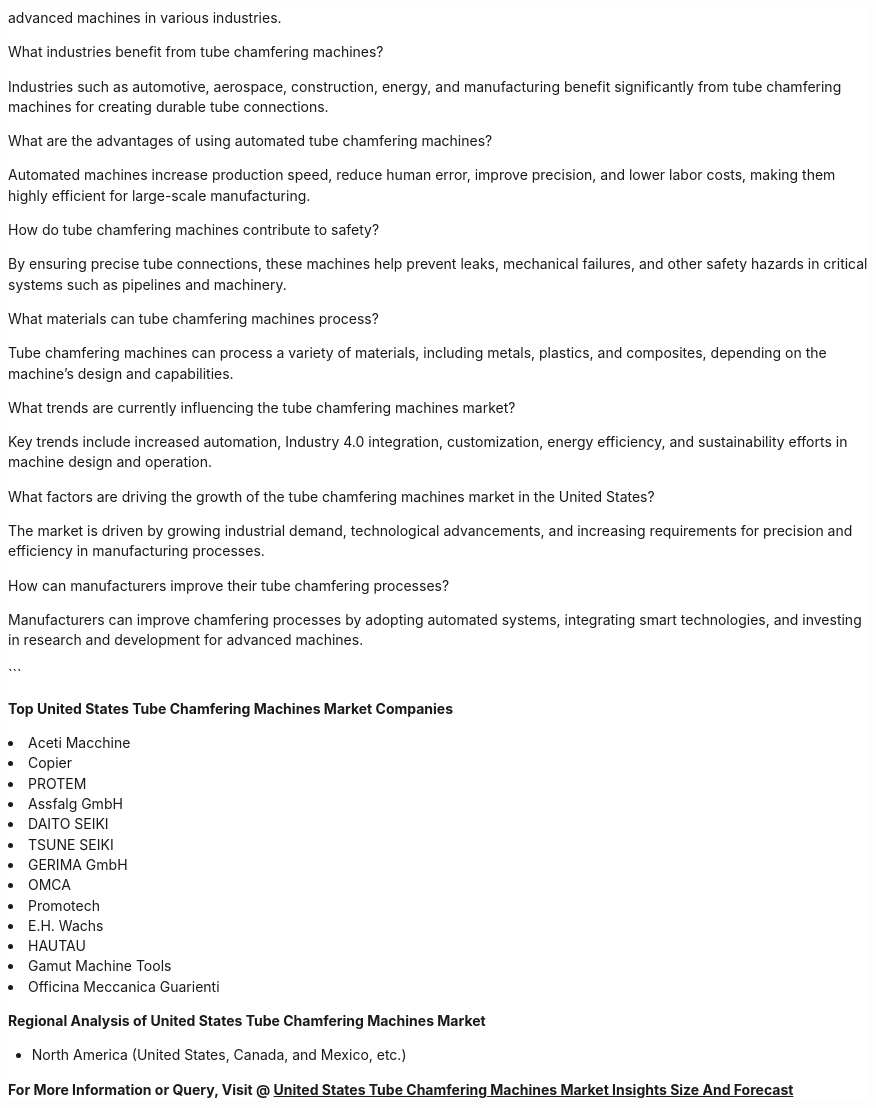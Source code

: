 advanced machines in various industries.</p> <p>What industries benefit from tube chamfering machines?</p> <p>Industries such as automotive, aerospace, construction, energy, and manufacturing benefit significantly from tube chamfering machines for creating durable tube connections.</p> <p>What are the advantages of using automated tube chamfering machines?</p> <p>Automated machines increase production speed, reduce human error, improve precision, and lower labor costs, making them highly efficient for large-scale manufacturing.</p> <p>How do tube chamfering machines contribute to safety?</p> <p>By ensuring precise tube connections, these machines help prevent leaks, mechanical failures, and other safety hazards in critical systems such as pipelines and machinery.</p> <p>What materials can tube chamfering machines process?</p> <p>Tube chamfering machines can process a variety of materials, including metals, plastics, and composites, depending on the machine’s design and capabilities.</p> <p>What trends are currently influencing the tube chamfering machines market?</p> <p>Key trends include increased automation, Industry 4.0 integration, customization, energy efficiency, and sustainability efforts in machine design and operation.</p> <p>What factors are driving the growth of the tube chamfering machines market in the United States?</p> <p>The market is driven by growing industrial demand, technological advancements, and increasing requirements for precision and efficiency in manufacturing processes.</p> <p>How can manufacturers improve their tube chamfering processes?</p> <p>Manufacturers can improve chamfering processes by adopting automated systems, integrating smart technologies, and investing in research and development for advanced machines.</p> ```</p><p><strong>Top United States Tube Chamfering Machines Market Companies</strong></p><div data-test-id=""><p><li>Aceti Macchine</li><li> Copier</li><li> PROTEM</li><li> Assfalg GmbH</li><li> DAITO SEIKI</li><li> TSUNE SEIKI</li><li> GERIMA GmbH</li><li> OMCA</li><li> Promotech</li><li> E.H. Wachs</li><li> HAUTAU</li><li> Gamut Machine Tools</li><li> Officina Meccanica Guarienti</li></p><div><strong>Regional Analysis of&nbsp;United States Tube Chamfering Machines Market</strong></div><ul><li dir="ltr"><p dir="ltr">North America&nbsp;(United States, Canada, and Mexico, etc.)</p></li></ul><p><strong>For More Information or Query, Visit @&nbsp;</strong><strong><a href="https://www.verifiedmarketreports.com/product/tube-chamfering-machines-market/?utm_source=Github&amp;utm_medium=219" target="_blank">United States Tube Chamfering Machines Market Insights Size And Forecast</a></strong></p></div>
